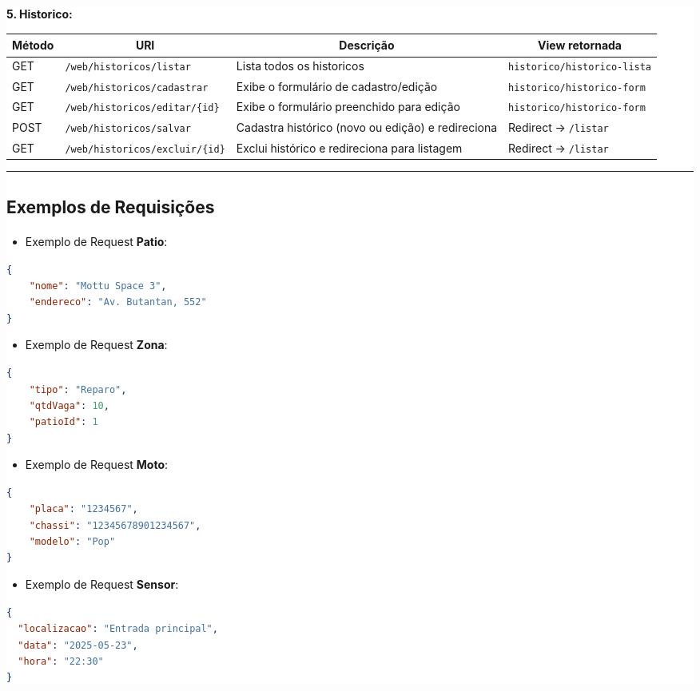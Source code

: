  
**5. Historico:**
 
| Método | URI                       | Descrição                                       | View retornada            |
|--------|---------------------------|-------------------------------------------------|---------------------------|
| GET    | `/web/historicos/listar`      | Lista todos os historicos                           | `historico/historico-lista`      |
| GET    | `/web/historicos/cadastrar`  | Exibe o formulário de cadastro/edição           | `historico/historico-form`        |
| GET    | `/web/historicos/editar/{id}` | Exibe o formulário preenchido para edição       | `historico/historico-form`        |
| POST   | `/web/historicos/salvar`      | Cadastra histórico (novo ou edição) e redireciona      | Redirect → `/listar`      |
| GET    | `/web/historicos/excluir/{id}`| Exclui histórico e redireciona para listagem        | Redirect → `/listar`      |
 
 
 
---
 
 
## Exemplos de Requisições
 
- Exemplo de Request **Patio**:
````json
{
    "nome": "Mottu Space 3",
    "endereco": "Av. Butantan, 552"
}
````
 
 
- Exemplo de Request **Zona**:
````json
{
    "tipo": "Reparo",
    "qtdVaga": 10,
    "patioId": 1
}
````
 
- Exemplo de Request **Moto**:
````json
{
    "placa": "1234567",
    "chassi": "12345678901234567",
    "modelo": "Pop"
}
````
 
- Exemplo de Request **Sensor**:
````json
{
  "localizacao": "Entrada principal",
  "data": "2025-05-23",
  "hora": "22:30"
}
````
 